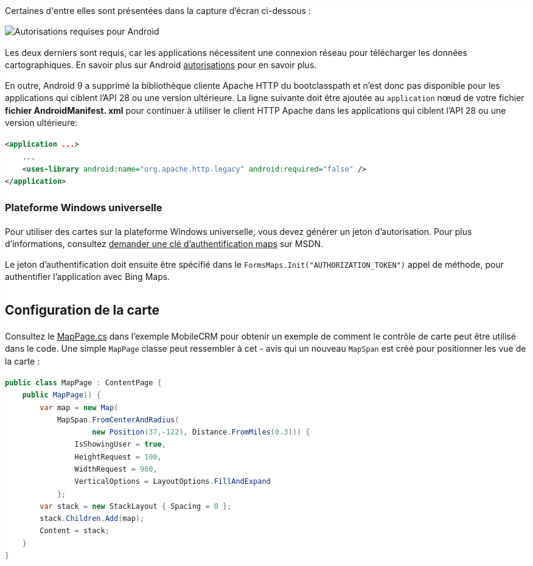 Certaines d'entre elles sont présentées dans la capture d’écran ci-dessous :

![Autorisations requises pour Android](map-images/android-map-permissions.png "les autorisations requises pour Android")

Les deux derniers sont requis, car les applications nécessitent une connexion réseau pour télécharger les données cartographiques. En savoir plus sur Android [autorisations](https://developer.android.com/reference/android/Manifest.permission.html) pour en savoir plus.

En outre, Android 9 a supprimé la bibliothèque cliente Apache HTTP du bootclasspath et n’est donc pas disponible pour les applications qui ciblent l’API 28 ou une version ultérieure. La ligne suivante doit être ajoutée au `application` nœud de votre fichier **fichier AndroidManifest. xml** pour continuer à utiliser le client HTTP Apache dans les applications qui ciblent l’API 28 ou une version ultérieure:

```xml
<application ...>
    ...
    <uses-library android:name="org.apache.http.legacy" android:required="false" />    
</application>
```

### <a name="universal-windows-platform"></a>Plateforme Windows universelle

Pour utiliser des cartes sur la plateforme Windows universelle, vous devez générer un jeton d’autorisation. Pour plus d’informations, consultez [demander une clé d’authentification maps](https://msdn.microsoft.com/library/windows/apps/mt219694.aspx) sur MSDN.

Le jeton d’authentification doit ensuite être spécifié dans le `FormsMaps.Init("AUTHORIZATION_TOKEN")` appel de méthode, pour authentifier l’application avec Bing Maps.

<a name="Using_Maps" />

## <a name="map-configuration"></a>Configuration de la carte

Consultez le [MapPage.cs](https://github.com/xamarin/xamarin-forms-samples/blob/master/MobileCRM/MobileCRM.Shared/Pages/MapPage.cs) dans l’exemple MobileCRM pour obtenir un exemple de comment le contrôle de carte peut être utilisé dans le code. Une simple `MapPage` classe peut ressembler à cet - avis qui un nouveau `MapSpan` est créé pour positionner les vue de la carte :

```csharp
public class MapPage : ContentPage {
    public MapPage() {
        var map = new Map(
            MapSpan.FromCenterAndRadius(
                    new Position(37,-122), Distance.FromMiles(0.3))) {
                IsShowingUser = true,
                HeightRequest = 100,
                WidthRequest = 960,
                VerticalOptions = LayoutOptions.FillAndExpand
            };
        var stack = new StackLayout { Spacing = 0 };
        stack.Children.Add(map);
        Content = stack;
    }
}
```
